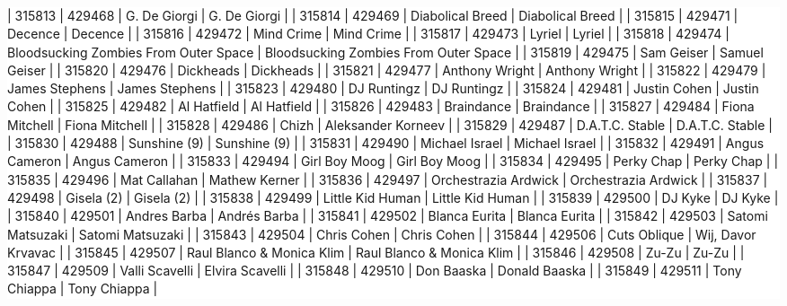 | 315813 | 429468 | G. De Giorgi | G. De Giorgi |
| 315814 | 429469 | Diabolical Breed | Diabolical Breed |
| 315815 | 429471 | Decence | Decence |
| 315816 | 429472 | Mind Crime | Mind Crime |
| 315817 | 429473 | Lyriel | Lyriel |
| 315818 | 429474 | Bloodsucking Zombies From Outer Space | Bloodsucking Zombies From Outer Space |
| 315819 | 429475 | Sam Geiser | Samuel Geiser |
| 315820 | 429476 | Dickheads | Dickheads |
| 315821 | 429477 | Anthony Wright | Anthony Wright |
| 315822 | 429479 | James Stephens | James Stephens |
| 315823 | 429480 | DJ Runtingz | DJ Runtingz |
| 315824 | 429481 | Justin Cohen | Justin Cohen |
| 315825 | 429482 | Al Hatfield | Al Hatfield |
| 315826 | 429483 | Braindance | Braindance |
| 315827 | 429484 | Fiona Mitchell | Fiona Mitchell |
| 315828 | 429486 | Chizh | Aleksander Korneev |
| 315829 | 429487 | D.A.T.C. Stable | D.A.T.C. Stable |
| 315830 | 429488 | Sunshine (9) | Sunshine (9) |
| 315831 | 429490 | Michael Israel | Michael Israel |
| 315832 | 429491 | Angus Cameron | Angus Cameron |
| 315833 | 429494 | Girl Boy Moog | Girl Boy Moog |
| 315834 | 429495 | Perky Chap | Perky Chap |
| 315835 | 429496 | Mat Callahan | Mathew Kerner |
| 315836 | 429497 | Orchestrazia Ardwick | Orchestrazia Ardwick |
| 315837 | 429498 | Gisela (2) | Gisela (2) |
| 315838 | 429499 | Little Kid Human | Little Kid Human |
| 315839 | 429500 | DJ Kyke | DJ Kyke |
| 315840 | 429501 | Andres Barba | Andrés Barba |
| 315841 | 429502 | Blanca Eurita | Blanca Eurita |
| 315842 | 429503 | Satomi Matsuzaki | Satomi Matsuzaki |
| 315843 | 429504 | Chris Cohen | Chris Cohen |
| 315844 | 429506 | Cuts Oblique | Wij, Davor Krvavac |
| 315845 | 429507 | Raul Blanco & Monica Klim | Raul Blanco & Monica Klim |
| 315846 | 429508 | Zu-Zu | Zu-Zu |
| 315847 | 429509 | Valli Scavelli | Elvira Scavelli |
| 315848 | 429510 | Don Baaska | Donald Baaska |
| 315849 | 429511 | Tony Chiappa | Tony Chiappa |